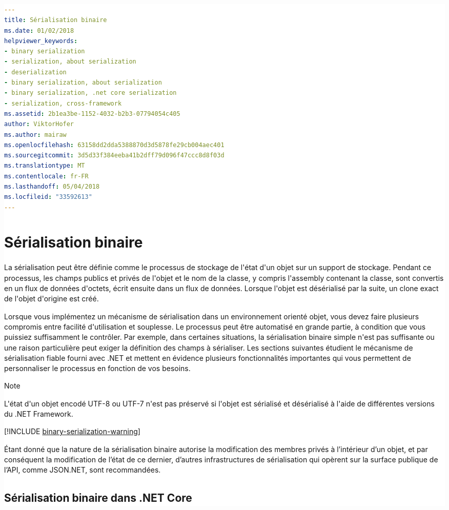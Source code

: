 ```yaml
---
title: Sérialisation binaire
ms.date: 01/02/2018
helpviewer_keywords:
- binary serialization
- serialization, about serialization
- deserialization
- binary serialization, about serialization
- binary serialization, .net core serialization
- serialization, cross-framework
ms.assetid: 2b1ea3be-1152-4032-b2b3-07794054c405
author: ViktorHofer
ms.author: mairaw
ms.openlocfilehash: 63158dd2dda5388870d3d5878fe29cb004aec401
ms.sourcegitcommit: 3d5d33f384eeba41b2dff79d096f47ccc8d8f03d
ms.translationtype: MT
ms.contentlocale: fr-FR
ms.lasthandoff: 05/04/2018
ms.locfileid: "33592613"
---
```

# <a name="binary-serialization"></a>Sérialisation binaire

La sérialisation peut être définie comme le processus de stockage de l'état d'un objet sur un support de stockage. Pendant ce processus, les champs publics et privés de l'objet et le nom de la classe, y compris l'assembly contenant la classe, sont convertis en un flux de données d'octets, écrit ensuite dans un flux de données. Lorsque l'objet est désérialisé par la suite, un clone exact de l'objet d'origine est créé.

Lorsque vous implémentez un mécanisme de sérialisation dans un environnement orienté objet, vous devez faire plusieurs compromis entre facilité d'utilisation et souplesse. Le processus peut être automatisé en grande partie, à condition que vous puissiez suffisamment le contrôler. Par exemple, dans certaines situations, la sérialisation binaire simple n'est pas suffisante ou une raison particulière peut exiger la définition des champs à sérialiser. Les sections suivantes étudient le mécanisme de sérialisation fiable fourni avec .NET et mettent en évidence plusieurs fonctionnalités importantes qui vous permettent de personnaliser le processus en fonction de vos besoins.

> [!NOTE]
> L'état d'un objet encodé UTF-8 ou UTF-7 n'est pas préservé si l'objet est sérialisé et désérialisé à l'aide de différentes versions du .NET Framework.

[!INCLUDE [binary-serialization-warning](../../../includes/binary-serialization-warning.md)]

Étant donné que la nature de la sérialisation binaire autorise la modification des membres privés à l’intérieur d’un objet, et par conséquent la modification de l’état de ce dernier, d’autres infrastructures de sérialisation qui opèrent sur la surface publique de l’API, comme JSON.NET, sont recommandées.

## <a name="binary-serialization-in-net-core"></a>Sérialisation binaire dans .NET Core
